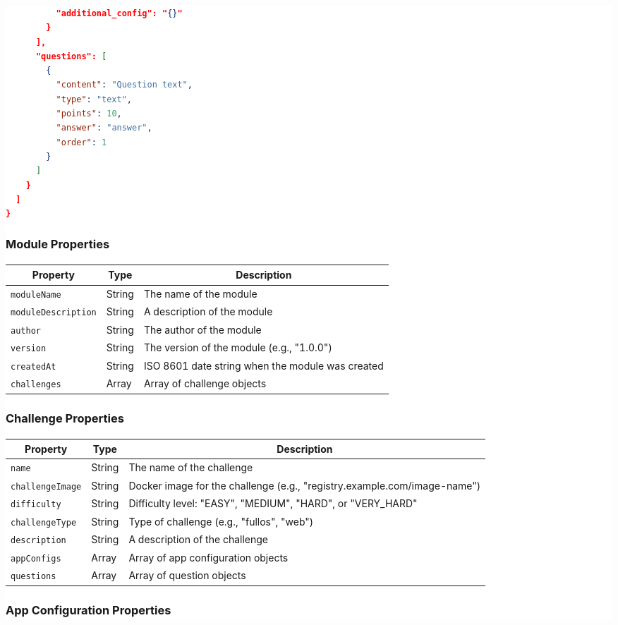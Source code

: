 ```json
          "additional_config": "{}"
        }
      ],
      "questions": [
        {
          "content": "Question text",
          "type": "text",
          "points": 10,
          "answer": "answer",
          "order": 1
        }
      ]
    }
  ]
}
```

### Module Properties

| Property | Type | Description |
|----------|------|-------------|
| `moduleName` | String | The name of the module |
| `moduleDescription` | String | A description of the module |
| `author` | String | The author of the module |
| `version` | String | The version of the module (e.g., "1.0.0") |
| `createdAt` | String | ISO 8601 date string when the module was created |
| `challenges` | Array | Array of challenge objects |

### Challenge Properties

| Property | Type | Description |
|----------|------|-------------|
| `name` | String | The name of the challenge |
| `challengeImage` | String | Docker image for the challenge (e.g., "registry.example.com/image-name") |
| `difficulty` | String | Difficulty level: "EASY", "MEDIUM", "HARD", or "VERY_HARD" |
| `challengeType` | String | Type of challenge (e.g., "fullos", "web") |
| `description` | String | A description of the challenge |
| `appConfigs` | Array | Array of app configuration objects |
| `questions` | Array | Array of question objects |

### App Configuration Properties
